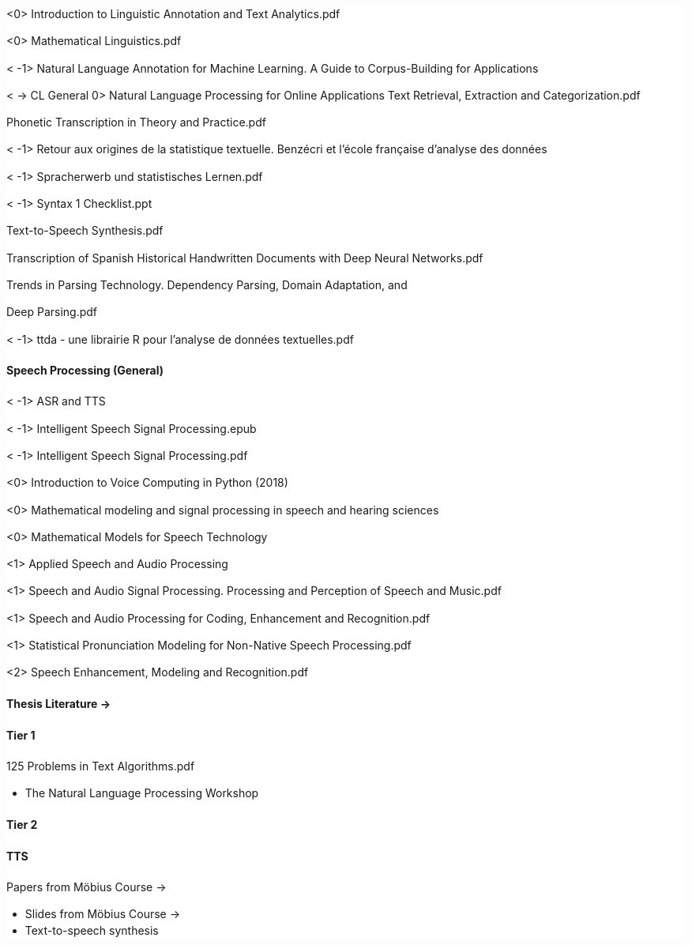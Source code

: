 <0> Introduction to Linguistic Annotation and Text Analytics.pdf

<0> Mathematical Linguistics.pdf

< -1> Natural Language Annotation for Machine Learning. A Guide to Corpus-Building for Applications

< → CL General 0> Natural Language Processing for Online Applications Text Retrieval, Extraction and Categorization.pdf

<Phon> Phonetic Transcription in Theory and Practice.pdf

< -1> Retour aux origines de la statistique textuelle. Benzécri  et l’école française d’analyse des données

< -1> Spracherwerb und statistisches Lernen.pdf

< -1> Syntax 1 Checklist.ppt

<TTS> Text-to-Speech Synthesis.pdf

<Doc> Transcription of Spanish Historical Handwritten Documents with Deep Neural Networks.pdf

<Parsing> Trends in Parsing Technology. Dependency Parsing, Domain Adaptation, and

<Parsing> Deep Parsing.pdf

< -1> ttda - une librairie R pour l’analyse de données textuelles.pdf

#### Speech Processing (General)
< -1> ASR and TTS

< -1> Intelligent Speech Signal Processing.epub

< -1> Intelligent Speech Signal Processing.pdf

<0> Introduction to Voice Computing in Python (2018)

<0> Mathematical modeling and signal processing in speech and hearing sciences

<0> Mathematical Models for Speech Technology

<1> Applied Speech and Audio Processing

<1> Speech and Audio Signal Processing. Processing and Perception of Speech and Music.pdf

<1> Speech and Audio Processing for Coding, Enhancement and Recognition.pdf

<1> Statistical Pronunciation Modeling for Non-Native Speech Processing.pdf

<2> Speech Enhancement, Modeling and Recognition.pdf

#### Thesis Literature →
#### Tier 1
125 Problems in Text Algorithms.pdf
* The Natural Language Processing Workshop

#### Tier 2
#### TTS
Papers from Möbius Course →
* Slides from Möbius Course →
* Text-to-speech synthesis
